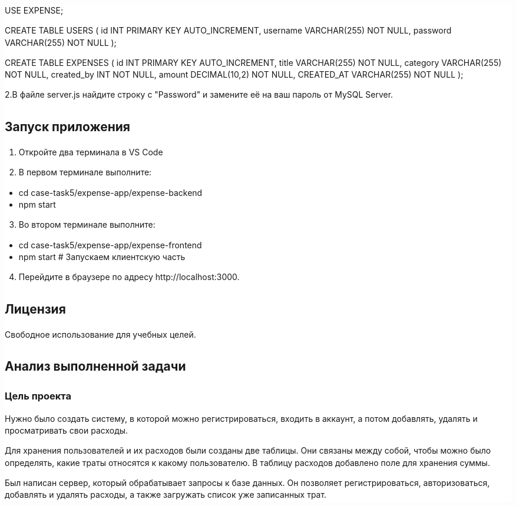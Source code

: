 USE EXPENSE;

CREATE TABLE USERS (
    id INT PRIMARY KEY AUTO_INCREMENT,
    username VARCHAR(255) NOT NULL,
    password  VARCHAR(255) NOT NULL
);

CREATE TABLE EXPENSES (
    id INT PRIMARY KEY AUTO_INCREMENT,
    title VARCHAR(255) NOT NULL,
    category VARCHAR(255) NOT NULL,
    created_by INT NOT NULL,
    amount DECIMAL(10,2) NOT NULL,
    CREATED_AT VARCHAR(255) NOT NULL
);

2.В файле server.js найдите строку с "Password" и замените 
её на ваш пароль от MySQL Server.


## Запуск приложения

1. Откройте два терминала в VS Code

2. В первом терминале выполните:
* cd case-task5/expense-app/expense-backend
* npm start


3. Во втором терминале выполните:
* cd case-task5/expense-app/expense-frontend
* npm start  # Запускаем клиентскую часть

4. Перейдите в браузере по адресу http://localhost:3000.

## Лицензия

Свободное использование для учебных целей.


## Анализ выполненной задачи

### Цель проекта

Нужно было создать систему, в которой можно регистрироваться, 
входить в аккаунт, а потом добавлять, удалять и просматривать 
свои расходы.

Для хранения пользователей и их расходов были созданы две таблицы. 
Они связаны между собой, чтобы можно было определять, какие траты 
относятся к какому пользователю. В таблицу расходов добавлено поле 
для хранения суммы.

Был написан сервер, который обрабатывает запросы к базе данных. 
Он позволяет регистрироваться, авторизоваться, добавлять и 
удалять расходы, а также загружать список уже записанных трат.
